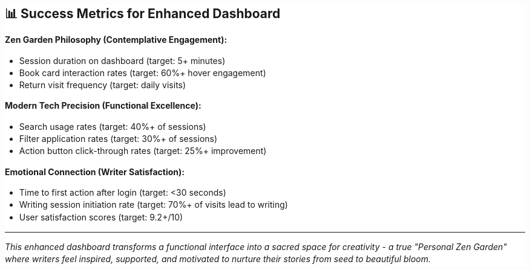 
## 📊 Success Metrics for Enhanced Dashboard

**Zen Garden Philosophy (Contemplative Engagement):**
- Session duration on dashboard (target: 5+ minutes)
- Book card interaction rates (target: 60%+ hover engagement)
- Return visit frequency (target: daily visits)

**Modern Tech Precision (Functional Excellence):**
- Search usage rates (target: 40%+ of sessions)
- Filter application rates (target: 30%+ of sessions) 
- Action button click-through rates (target: 25%+ improvement)

**Emotional Connection (Writer Satisfaction):**
- Time to first action after login (target: <30 seconds)
- Writing session initiation rate (target: 70%+ of visits lead to writing)
- User satisfaction scores (target: 9.2+/10)

---

*This enhanced dashboard transforms a functional interface into a sacred space for creativity - a true "Personal Zen Garden" where writers feel inspired, supported, and motivated to nurture their stories from seed to beautiful bloom.*